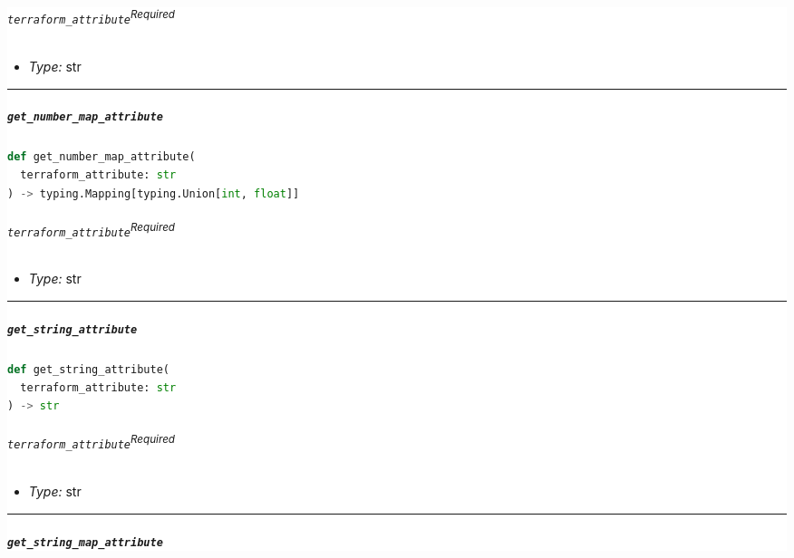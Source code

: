 ###### `terraform_attribute`<sup>Required</sup> <a name="terraform_attribute" id="rhizo-co-terraform-provider-oci.dataOciWaasHttpRedirects.DataOciWaasHttpRedirectsFilterOutputReference.getNumberListAttribute.parameter.terraformAttribute"></a>

- *Type:* str

---

##### `get_number_map_attribute` <a name="get_number_map_attribute" id="rhizo-co-terraform-provider-oci.dataOciWaasHttpRedirects.DataOciWaasHttpRedirectsFilterOutputReference.getNumberMapAttribute"></a>

```python
def get_number_map_attribute(
  terraform_attribute: str
) -> typing.Mapping[typing.Union[int, float]]
```

###### `terraform_attribute`<sup>Required</sup> <a name="terraform_attribute" id="rhizo-co-terraform-provider-oci.dataOciWaasHttpRedirects.DataOciWaasHttpRedirectsFilterOutputReference.getNumberMapAttribute.parameter.terraformAttribute"></a>

- *Type:* str

---

##### `get_string_attribute` <a name="get_string_attribute" id="rhizo-co-terraform-provider-oci.dataOciWaasHttpRedirects.DataOciWaasHttpRedirectsFilterOutputReference.getStringAttribute"></a>

```python
def get_string_attribute(
  terraform_attribute: str
) -> str
```

###### `terraform_attribute`<sup>Required</sup> <a name="terraform_attribute" id="rhizo-co-terraform-provider-oci.dataOciWaasHttpRedirects.DataOciWaasHttpRedirectsFilterOutputReference.getStringAttribute.parameter.terraformAttribute"></a>

- *Type:* str

---

##### `get_string_map_attribute` <a name="get_string_map_attribute" id="rhizo-co-terraform-provider-oci.dataOciWaasHttpRedirects.DataOciWaasHttpRedirectsFilterOutputReference.getStringMapAttribute"></a>
